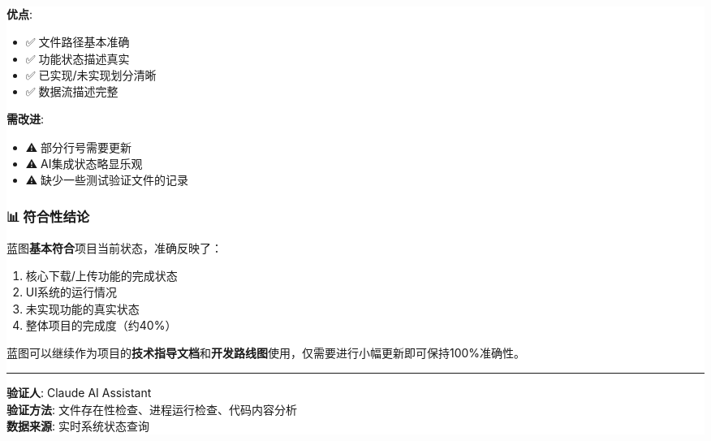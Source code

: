 **优点**:
- ✅ 文件路径基本准确
- ✅ 功能状态描述真实
- ✅ 已实现/未实现划分清晰
- ✅ 数据流描述完整

**需改进**:
- ⚠️ 部分行号需要更新
- ⚠️ AI集成状态略显乐观
- ⚠️ 缺少一些测试验证文件的记录

### 📊 符合性结论

蓝图**基本符合**项目当前状态，准确反映了：
1. 核心下载/上传功能的完成状态
2. UI系统的运行情况
3. 未实现功能的真实状态
4. 整体项目的完成度（约40%）

蓝图可以继续作为项目的**技术指导文档**和**开发路线图**使用，仅需要进行小幅更新即可保持100%准确性。

---

**验证人**: Claude AI Assistant  
**验证方法**: 文件存在性检查、进程运行检查、代码内容分析  
**数据来源**: 实时系统状态查询